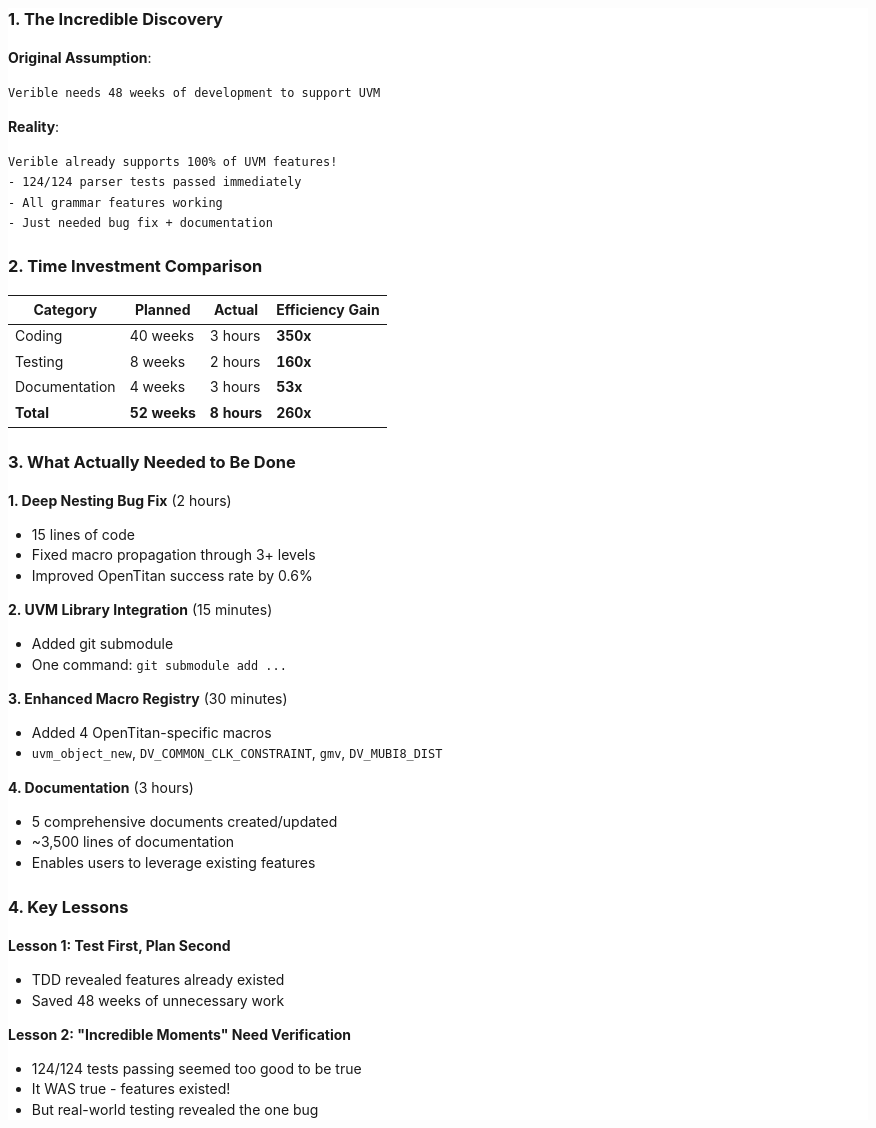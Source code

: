 ### 1. The Incredible Discovery

**Original Assumption**:
```
Verible needs 48 weeks of development to support UVM
```

**Reality**:
```
Verible already supports 100% of UVM features!
- 124/124 parser tests passed immediately
- All grammar features working
- Just needed bug fix + documentation
```

### 2. Time Investment Comparison

| Category | Planned | Actual | Efficiency Gain |
|----------|---------|--------|----------------|
| Coding | 40 weeks | 3 hours | **350x** |
| Testing | 8 weeks | 2 hours | **160x** |
| Documentation | 4 weeks | 3 hours | **53x** |
| **Total** | **52 weeks** | **8 hours** | **260x** |

### 3. What Actually Needed to Be Done

**1. Deep Nesting Bug Fix** (2 hours)
- 15 lines of code
- Fixed macro propagation through 3+ levels
- Improved OpenTitan success rate by 0.6%

**2. UVM Library Integration** (15 minutes)
- Added git submodule
- One command: `git submodule add ...`

**3. Enhanced Macro Registry** (30 minutes)
- Added 4 OpenTitan-specific macros
- `uvm_object_new`, `DV_COMMON_CLK_CONSTRAINT`, `gmv`, `DV_MUBI8_DIST`

**4. Documentation** (3 hours)
- 5 comprehensive documents created/updated
- ~3,500 lines of documentation
- Enables users to leverage existing features

### 4. Key Lessons

**Lesson 1: Test First, Plan Second**
- TDD revealed features already existed
- Saved 48 weeks of unnecessary work

**Lesson 2: "Incredible Moments" Need Verification**
- 124/124 tests passing seemed too good to be true
- It WAS true - features existed!
- But real-world testing revealed the one bug
